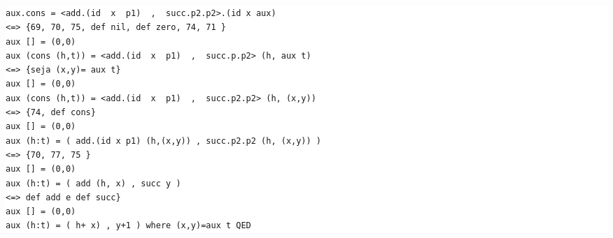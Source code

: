     aux.cons = <add.(id  x  p1)  ,  succ.p2.p2>.(id x aux)
    <=> {69, 70, 75, def nil, def zero, 74, 71 }
    aux [] = (0,0)
    aux (cons (h,t)) = <add.(id  x  p1)  ,  succ.p.p2> (h, aux t)
    <=> {seja (x,y)= aux t}
    aux [] = (0,0)
    aux (cons (h,t)) = <add.(id  x  p1)  ,  succ.p2.p2> (h, (x,y))
    <=> {74, def cons}
    aux [] = (0,0)
    aux (h:t) = ( add.(id x p1) (h,(x,y)) , succ.p2.p2 (h, (x,y)) )
    <=> {70, 77, 75 }
    aux [] = (0,0)
    aux (h:t) = ( add (h, x) , succ y )
    <=> def add e def succ}
    aux [] = (0,0)
    aux (h:t) = ( h+ x) , y+1 ) where (x,y)=aux t QED


